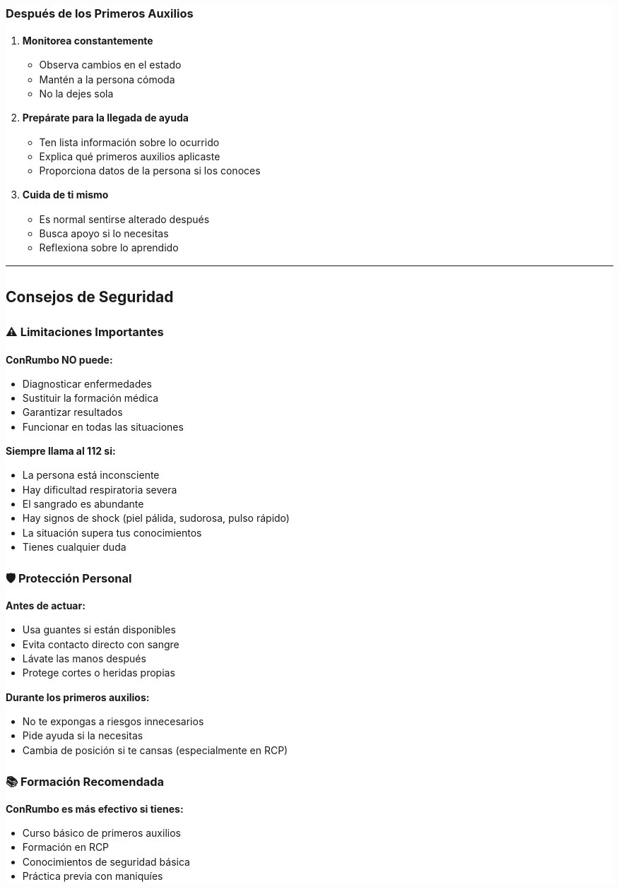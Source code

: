### Después de los Primeros Auxilios

1. **Monitorea constantemente**
   - Observa cambios en el estado
   - Mantén a la persona cómoda
   - No la dejes sola

2. **Prepárate para la llegada de ayuda**
   - Ten lista información sobre lo ocurrido
   - Explica qué primeros auxilios aplicaste
   - Proporciona datos de la persona si los conoces

3. **Cuida de ti mismo**
   - Es normal sentirse alterado después
   - Busca apoyo si lo necesitas
   - Reflexiona sobre lo aprendido

---

## Consejos de Seguridad

### ⚠️ Limitaciones Importantes

**ConRumbo NO puede:**
- Diagnosticar enfermedades
- Sustituir la formación médica
- Garantizar resultados
- Funcionar en todas las situaciones

**Siempre llama al 112 si:**
- La persona está inconsciente
- Hay dificultad respiratoria severa
- El sangrado es abundante
- Hay signos de shock (piel pálida, sudorosa, pulso rápido)
- La situación supera tus conocimientos
- Tienes cualquier duda

### 🛡️ Protección Personal

**Antes de actuar:**
- Usa guantes si están disponibles
- Evita contacto directo con sangre
- Lávate las manos después
- Protege cortes o heridas propias

**Durante los primeros auxilios:**
- No te expongas a riesgos innecesarios
- Pide ayuda si la necesitas
- Cambia de posición si te cansas (especialmente en RCP)

### 📚 Formación Recomendada

**ConRumbo es más efectivo si tienes:**
- Curso básico de primeros auxilios
- Formación en RCP
- Conocimientos de seguridad básica
- Práctica previa con maniquíes
